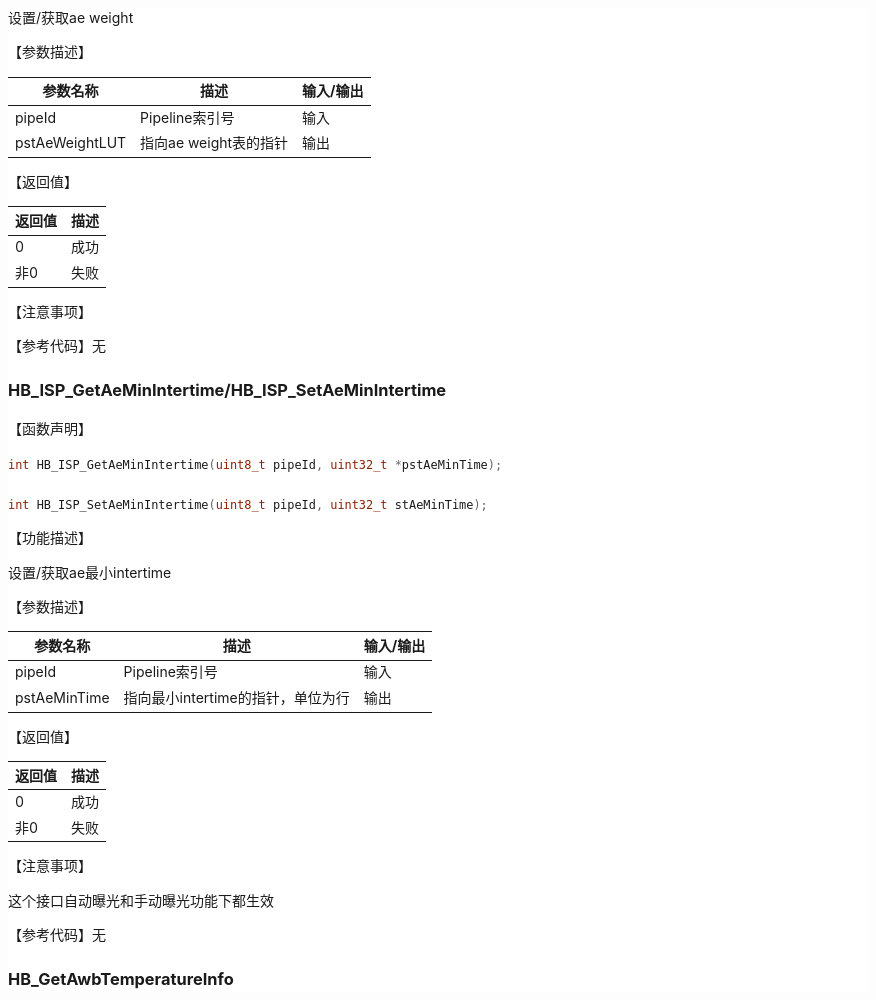 设置/获取ae weight

【参数描述】

| 参数名称       | 描述                  | 输入/输出 |
|----------------|-----------------------|-----------|
| pipeId         | Pipeline索引号        | 输入      |
| pstAeWeightLUT | 指向ae weight表的指针 | 输出      |

【返回值】

| 返回值 | 描述 |
|--------|------|
| 0      | 成功 |
| 非0    | 失败 |

【注意事项】

【参考代码】无

### HB_ISP_GetAeMinIntertime/HB_ISP_SetAeMinIntertime

【函数声明】
```c
int HB_ISP_GetAeMinIntertime(uint8_t pipeId, uint32_t *pstAeMinTime);

int HB_ISP_SetAeMinIntertime(uint8_t pipeId, uint32_t stAeMinTime);
```
【功能描述】

设置/获取ae最小intertime

【参数描述】

| 参数名称     | 描述                              | 输入/输出 |
| ------------ | --------------------------------- | --------- |
| pipeId       | Pipeline索引号                    | 输入      |
| pstAeMinTime | 指向最小intertime的指针，单位为行 | 输出      |

【返回值】

| 返回值 | 描述 |
|--------|------|
| 0      | 成功 |
| 非0    | 失败 |

【注意事项】

这个接口自动曝光和手动曝光功能下都生效

【参考代码】无

### HB_GetAwbTemperatureInfo
